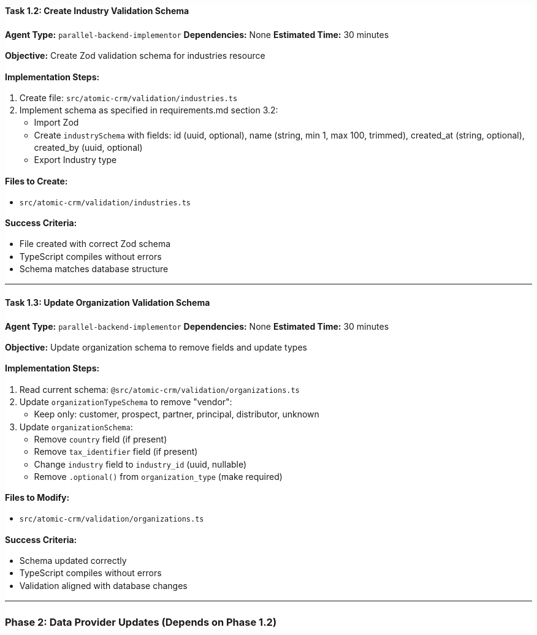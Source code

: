 
#### Task 1.2: Create Industry Validation Schema
**Agent Type:** `parallel-backend-implementor`
**Dependencies:** None
**Estimated Time:** 30 minutes

**Objective:** Create Zod validation schema for industries resource

**Implementation Steps:**
1. Create file: `src/atomic-crm/validation/industries.ts`
2. Implement schema as specified in requirements.md section 3.2:
   - Import Zod
   - Create `industrySchema` with fields: id (uuid, optional), name (string, min 1, max 100, trimmed), created_at (string, optional), created_by (uuid, optional)
   - Export Industry type

**Files to Create:**
- `src/atomic-crm/validation/industries.ts`

**Success Criteria:**
- File created with correct Zod schema
- TypeScript compiles without errors
- Schema matches database structure

---

#### Task 1.3: Update Organization Validation Schema
**Agent Type:** `parallel-backend-implementor`
**Dependencies:** None
**Estimated Time:** 30 minutes

**Objective:** Update organization schema to remove fields and update types

**Implementation Steps:**
1. Read current schema: `@src/atomic-crm/validation/organizations.ts`
2. Update `organizationTypeSchema` to remove "vendor":
   - Keep only: customer, prospect, partner, principal, distributor, unknown
3. Update `organizationSchema`:
   - Remove `country` field (if present)
   - Remove `tax_identifier` field (if present)
   - Change `industry` field to `industry_id` (uuid, nullable)
   - Remove `.optional()` from `organization_type` (make required)

**Files to Modify:**
- `src/atomic-crm/validation/organizations.ts`

**Success Criteria:**
- Schema updated correctly
- TypeScript compiles without errors
- Validation aligned with database changes

---

### Phase 2: Data Provider Updates (Depends on Phase 1.2)
